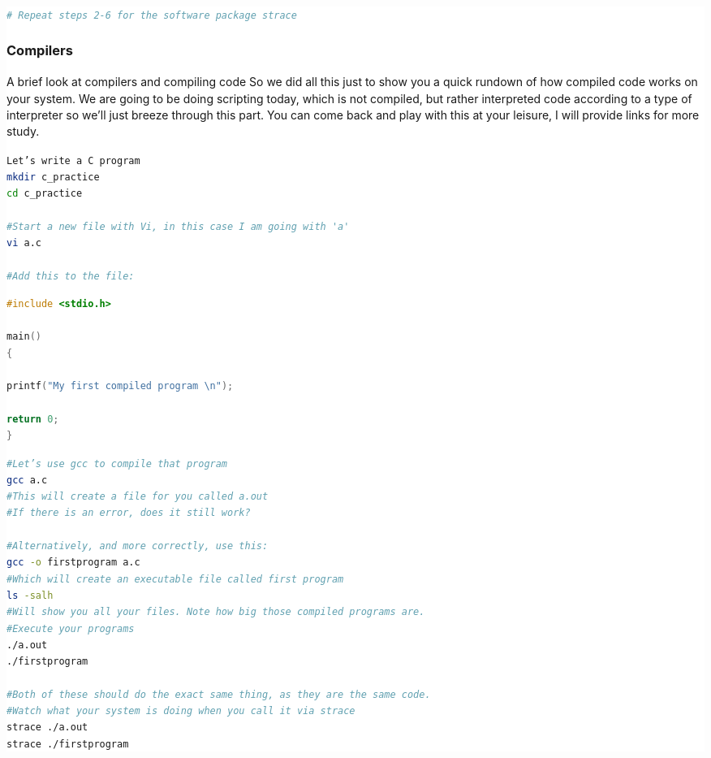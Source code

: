 ```bash
# Repeat steps 2-6 for the software package strace
```

### Compilers

A brief look at compilers and compiling code
So we did all this just to show you a quick rundown of how compiled code works on your system. We are going to be doing scripting today, which is not compiled, but rather interpreted code according to a type of interpreter so we’ll just breeze through this part. You can come back and play with this at your leisure, I will provide links for more study.

```bash
Let’s write a C program
mkdir c_practice
cd c_practice

#Start a new file with Vi, in this case I am going with 'a'
vi a.c

#Add this to the file:
```

```c
#include <stdio.h>

main()
{

printf("My first compiled program \n");

return 0;
}
```

```bash
#Let’s use gcc to compile that program
gcc a.c
#This will create a file for you called a.out
#If there is an error, does it still work?

#Alternatively, and more correctly, use this:
gcc -o firstprogram a.c
#Which will create an executable file called first program
ls -salh
#Will show you all your files. Note how big those compiled programs are.
#Execute your programs
./a.out
./firstprogram

#Both of these should do the exact same thing, as they are the same code.
#Watch what your system is doing when you call it via strace
strace ./a.out
strace ./firstprogram
```
